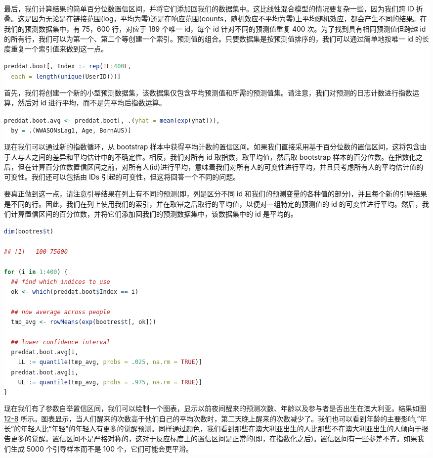最后，我们计算结果的简单百分位数置信区间，并将它们添加回我们的数据集中。这比线性混合模型的情况要复杂一些，因为我们跨 ID 折叠。这是因为无论是在链接范围(log，平均为零)还是在响应范围(counts，随机效应不平均为零)上平均随机效应，都会产生不同的结果。在我们的预测数据集中，有 75，600 行，对应于 189 个唯一 id，每个 id 针对不同的预测值重复 400 次。为了找到具有相同预测值但跨越 id 的所有行，我们可以为第一个、第二个等创建一个索引。预测值的组合。只要数据集是按预测值排序的，我们可以通过简单地按唯一 id 的长度重复一个索引值来做到这一点。

```r
preddat.boot[, Index := rep(1L:400L,
  each = length(unique(UserID)))]

```

首先，我们将创建一个新的小型预测数据集，该数据集仅包含平均预测值和所需的预测值集。请注意，我们对预测的日志计数进行指数运算，然后对 id 进行平均，而不是先平均后指数运算。

```r
preddat.boot.avg <- preddat.boot[, .(yhat = mean(exp(yhat))),
  by = .(WWASONsLag1, Age, BornAUS)]

```

现在我们可以通过新的指数循环，从 bootstrap 样本中获得平均计数的置信区间。如果我们直接采用基于百分位数的置信区间，这将包含由于人与人之间的差异和平均估计中的不确定性。相反，我们对所有 id 取指数，取平均值，然后取 bootstrap 样本的百分位数。在指数化之后，但在计算百分位数置信区间之前，对所有人(id)进行平均，意味着我们对所有人的可变性进行平均，并且只考虑所有人的平均估计值的可变性。我们还可以包括由 IDs 引起的可变性，但这将回答一个不同的问题。

要真正做到这一点，请注意引导结果在列上有不同的预测(即，列是区分不同 id 和我们的预测变量的各种值的部分)，并且每个新的引导结果是不同的行。因此，我们在列上使用我们的索引，并在取幂之后取行的平均值，以便对一组特定的预测值的 id 的可变性进行平均。然后，我们计算置信区间的百分位数，并将它们添加回我们的预测数据集中，该数据集中的 id 是平均的。

```r
dim(bootres$t)

## [1]   100 75600

for (i in 1:400) {
  ## find which indices to use
  ok <- which(preddat.boot$Index == i)

  ## now average across people
  tmp_avg <- rowMeans(exp(bootres$t[, ok]))

  ## lower confidence interval
  preddat.boot.avg[i,
    LL := quantile(tmp_avg, probs = .025, na.rm = TRUE)]
  preddat.boot.avg[i,
    UL := quantile(tmp_avg, probs = .975, na.rm = TRUE)]
}

```

现在我们有了参数自举置信区间，我们可以绘制一个图表，显示以前夜间醒来的预测次数、年龄以及参与者是否出生在澳大利亚。结果如图 [12-8](#Fig8) 所示。图表显示，当人们醒来的次数高于他们自己的平均次数时，第二天晚上醒来的次数减少了。我们也可以看到年龄的主要影响,“年长”的年轻人比“年轻”的年轻人有更多的觉醒预测。同样通过颜色，我们看到那些在澳大利亚出生的人比那些不在澳大利亚出生的人倾向于报告更多的觉醒。置信区间不是严格对称的，这对于反应标度上的置信区间是正常的(即，在指数化之后)。置信区间有一些参差不齐。如果我们生成 5000 个引导样本而不是 100 个，它们可能会更平滑。
